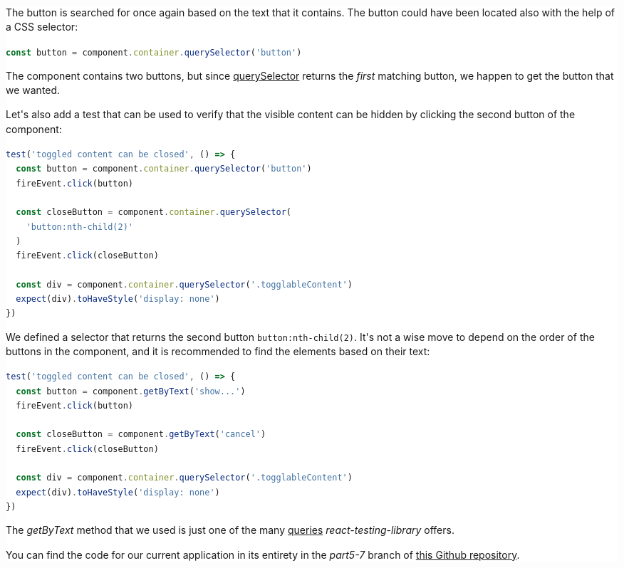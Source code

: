 The button is searched for once again based on the text that it contains. The button could have been located also with the help of a CSS selector:

```js
const button = component.container.querySelector('button')
```


The component contains two buttons, but since [querySelector](https://developer.mozilla.org/en-US/docs/Web/API/Document/querySelector) returns the <i>first</i> matching button, we happen to get the button that we wanted.


Let's also add a test that can be used to verify that the visible content can be hidden by clicking the second button of the component:

```js
test('toggled content can be closed', () => {
  const button = component.container.querySelector('button')
  fireEvent.click(button)

  const closeButton = component.container.querySelector(
    'button:nth-child(2)'
  )
  fireEvent.click(closeButton)

  const div = component.container.querySelector('.togglableContent')
  expect(div).toHaveStyle('display: none')
})
```


We defined a selector that returns the second button `button:nth-child(2)`. It's not a wise move to depend on the order of the buttons in the component, and it is recommended to find the elements based on their text:

```js
test('toggled content can be closed', () => {
  const button = component.getByText('show...')
  fireEvent.click(button)

  const closeButton = component.getByText('cancel')
  fireEvent.click(closeButton)

  const div = component.container.querySelector('.togglableContent')
  expect(div).toHaveStyle('display: none')
})
```


The _getByText_ method that we used is just one of the many [queries](https://testing-library.com/docs/api-queries#queries) <i>react-testing-library</i> offers.


You can find the code for our current application in its entirety in the <i>part5-7</i> branch of [this Github repository](https://github.com/fullstackopen-2019/part2-notes/tree/part5-7).
</div>

<div class="tasks">

